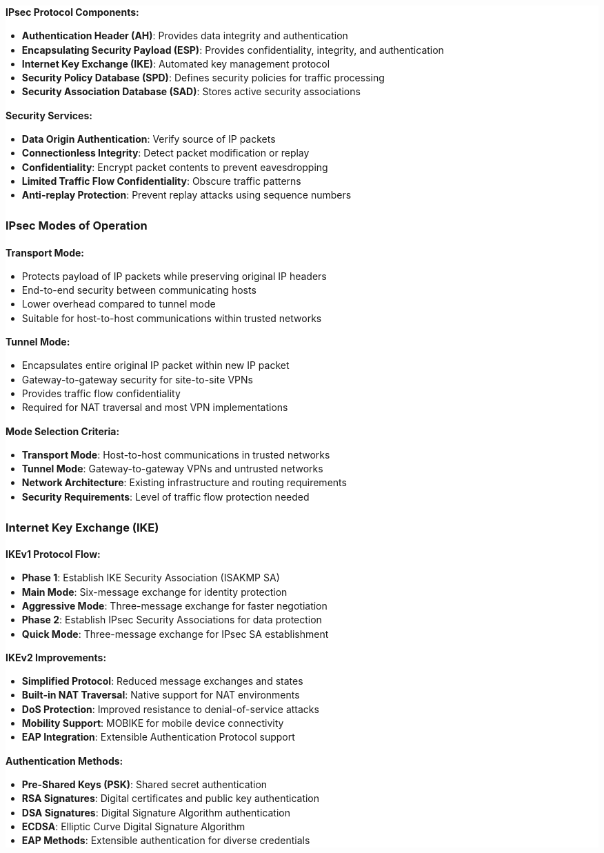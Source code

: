 **IPsec Protocol Components:**
- **Authentication Header (AH)**: Provides data integrity and authentication
- **Encapsulating Security Payload (ESP)**: Provides confidentiality, integrity, and authentication
- **Internet Key Exchange (IKE)**: Automated key management protocol
- **Security Policy Database (SPD)**: Defines security policies for traffic processing
- **Security Association Database (SAD)**: Stores active security associations

**Security Services:**
- **Data Origin Authentication**: Verify source of IP packets
- **Connectionless Integrity**: Detect packet modification or replay
- **Confidentiality**: Encrypt packet contents to prevent eavesdropping
- **Limited Traffic Flow Confidentiality**: Obscure traffic patterns
- **Anti-replay Protection**: Prevent replay attacks using sequence numbers

### IPsec Modes of Operation
**Transport Mode:**
- Protects payload of IP packets while preserving original IP headers
- End-to-end security between communicating hosts
- Lower overhead compared to tunnel mode
- Suitable for host-to-host communications within trusted networks

**Tunnel Mode:**
- Encapsulates entire original IP packet within new IP packet
- Gateway-to-gateway security for site-to-site VPNs
- Provides traffic flow confidentiality
- Required for NAT traversal and most VPN implementations

**Mode Selection Criteria:**
- **Transport Mode**: Host-to-host communications in trusted networks
- **Tunnel Mode**: Gateway-to-gateway VPNs and untrusted networks
- **Network Architecture**: Existing infrastructure and routing requirements
- **Security Requirements**: Level of traffic flow protection needed

### Internet Key Exchange (IKE)
**IKEv1 Protocol Flow:**
- **Phase 1**: Establish IKE Security Association (ISAKMP SA)
- **Main Mode**: Six-message exchange for identity protection
- **Aggressive Mode**: Three-message exchange for faster negotiation
- **Phase 2**: Establish IPsec Security Associations for data protection
- **Quick Mode**: Three-message exchange for IPsec SA establishment

**IKEv2 Improvements:**
- **Simplified Protocol**: Reduced message exchanges and states
- **Built-in NAT Traversal**: Native support for NAT environments
- **DoS Protection**: Improved resistance to denial-of-service attacks
- **Mobility Support**: MOBIKE for mobile device connectivity
- **EAP Integration**: Extensible Authentication Protocol support

**Authentication Methods:**
- **Pre-Shared Keys (PSK)**: Shared secret authentication
- **RSA Signatures**: Digital certificates and public key authentication
- **DSA Signatures**: Digital Signature Algorithm authentication
- **ECDSA**: Elliptic Curve Digital Signature Algorithm
- **EAP Methods**: Extensible authentication for diverse credentials
